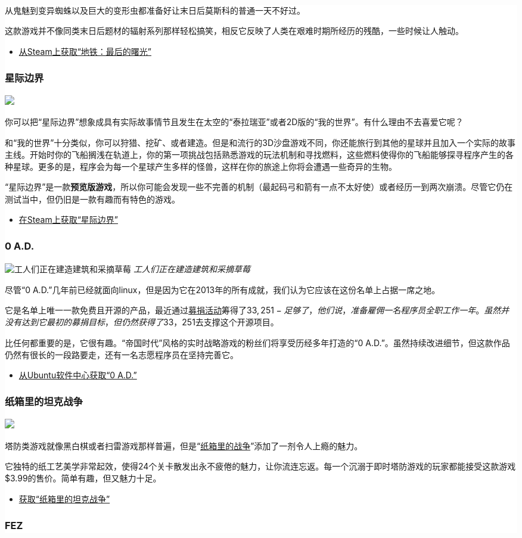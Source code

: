 
从鬼魅到变异蜘蛛以及巨大的变形虫都准备好让末日后莫斯科的普通一天不好过。


这款游戏并不像同类末日后题材的辐射系列那样轻松搞笑，相反它反映了人类在艰难时期所经历的残酷，一些时候让人触动。


* [从Steam上获取“地铁：最后的曙光”](http://store.steampowered.com/app/43160)


### 星际边界


![](/data/attachment/album/201402/17/104443jdevjm066vwv0jde.jpg)


你可以把“星际边界”想象成具有实际故事情节且发生在太空的“泰拉瑞亚”或者2D版的“我的世界”。有什么理由不去喜爱它呢？


和“我的世界”十分类似，你可以狩猎、挖矿、或者建造。但是和流行的3D沙盘游戏不同，你还能旅行到其他的星球并且加入一个实际的故事主线。开始时你的飞船搁浅在轨道上，你的第一项挑战包括熟悉游戏的玩法机制和寻找燃料，这些燃料使得你的飞船能够探寻程序产生的各种星球。更多的是，程序会为每一个星球产生多样的怪兽，这样在你的旅途上你将会遭遇一些奇异的生物。


“星际边界”是一款**预览版游戏**，所以你可能会发现一些不完善的机制（最起码弓和箭有一点不太好使）或者经历一到两次崩溃。尽管它仍在测试当中，但仍旧是一款有趣而有特色的游戏。


* [在Steam上获取“星际边界”](http://store.steampowered.com/app/211820)


### 0 A.D.


![工人们正在建造建筑和采摘草莓](/data/attachment/album/201402/17/104500uz7155u0m3dtg754.jpg) *工人们正在建造建筑和采摘草莓*


尽管“0 A.D.”几年前已经就面向linux，但是因为它在2013年的所有成就，我们认为它应该在这份名单上占据一席之地。


它是名单上唯一一款免费且开源的产品，最近通过[募捐活动](http://www.omgubuntu.co.uk/2013/10/crowd-funding-success-historical-war-game-0-d)筹得了$33,251 - 足够了，他们说，准备雇佣一名程序员全职工作一年。虽然并没有达到它最初的募捐目标，但仍然获得了$33，251去支撑这个开源项目。


比任何都重要的是，它很有趣。“帝国时代”风格的实时战略游戏的粉丝们将享受历经多年打造的“0 A.D.”。虽然持续改进细节，但这款作品仍然有很长的一段路要走，还有一名志愿程序员在坚持完善它。


* [从Ubuntu软件中心获取“0 A.D.”](https://apps.ubuntu.com/cat/applications/0ad/)


### 纸箱里的坦克战争


![](/data/attachment/album/201404/03/111724lkg2tqgm24rkg6ng.jpg)


塔防类游戏就像黑白棋或者扫雷游戏那样普遍，但是“[纸箱里的战争](http://www.omgubuntu.co.uk/2013/03/war-in-a-box-paper-tanks-ubuntu-review)”添加了一剂令人上瘾的魅力。


它独特的纸工艺美学非常起效，使得24个关卡散发出永不疲倦的魅力，让你流连忘返。每一个沉溺于即时塔防游戏的玩家都能接受这款游戏$3.99的售价。简单有趣，但又魅力十足。


* [获取“纸箱里的坦克战争”](https://apps.ubuntu.com/cat/applications/war-in-a-box-paper-tanks/)


### FEZ
